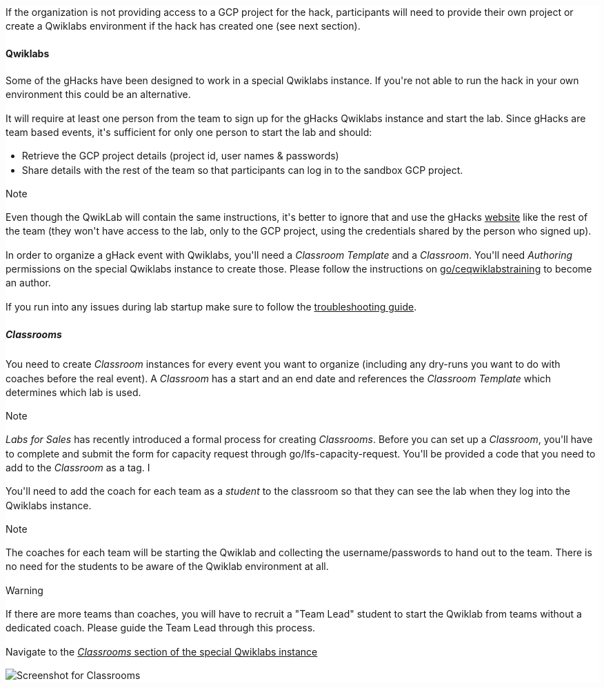 If the organization is not providing access to a GCP project for the hack, participants will need to provide their own project or create a Qwiklabs environment if the hack has created one (see next section).

#### Qwiklabs

Some of the gHacks have been designed to work in a special Qwiklabs instance. If you're not able to run the hack in your own environment this could be an alternative.

It will require at least one person from the team to sign up for the gHacks Qwiklabs instance and start the lab. Since gHacks are team based events, it's sufficient for only one person to start the lab and should:

- Retrieve the GCP project details (project id, user names & passwords)
- Share details with the rest of the team so that participants can log in to the sandbox GCP project.

> [!NOTE]  
> Even though the QwikLab will contain the same instructions, it's better to ignore that and use the gHacks [website](https://ghacks.dev) like the rest of the team (they won't have access to the lab, only to the GCP project, using the credentials shared by the person who signed up).

In order to organize a gHack event with Qwiklabs, you'll need a *Classroom Template* and a *Classroom*. You'll need *Authoring* permissions on the special Qwiklabs instance to create those. Please follow the instructions on [go/ceqwiklabstraining](http://go/ceqwiklabstraining) to become an author.

If you run into any issues during lab startup make sure to follow the [troubleshooting guide](howto-troubleshoot.md).

##### Classrooms

You need to create *Classroom* instances for every event you want to organize (including any dry-runs you want to do with coaches before the real event). A *Classroom* has a start and an end date and references the *Classroom Template* which determines which lab is used.

> [!NOTE]  
> *Labs for Sales* has recently introduced a formal process for creating *Classrooms*. Before you can set up a *Classroom*, you'll have to complete and submit the form for capacity request through go/lfs-capacity-request. You'll be provided a code that you need to add to the *Classroom* as a tag. I

You'll need to add the coach for each team as a *student* to the classroom so that they can see the lab when they log into the Qwiklabs instance.

> [!NOTE]  
> The coaches for each team will be starting the Qwiklab and collecting the username/passwords to hand out to the team. There is no need for the students to be aware of the Qwiklab environment at all.

> [!WARNING]  
> If there are more teams than coaches, you will have to recruit a "Team Lead" student to start the Qwiklab from teams without a dedicated coach. Please guide the Team Lead through this process.

Navigate to the [*Classrooms* section of the special Qwiklabs instance](https://ce.qwiklabs.com/classrooms)

![Screenshot for Classrooms](images/author-ql-classrooms.png)
